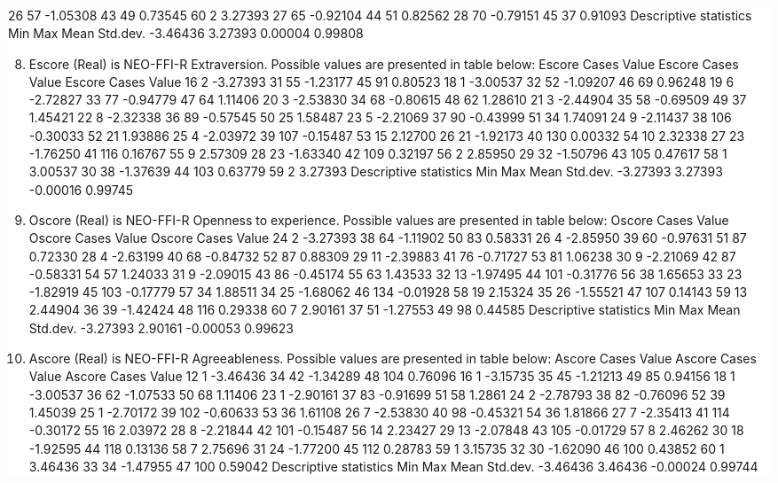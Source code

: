 26 57 -1.05308 43 49 0.73545 60 2 3.27393
27 65 -0.92104 44 51 0.82562
28 70 -0.79151 45 37 0.91093
Descriptive statistics
Min Max Mean Std.dev.
-3.46436 3.27393 0.00004 0.99808

8. Escore (Real) is NEO-FFI-R Extraversion. Possible values are presented in table below:
Escore Cases Value Escore Cases Value Escore Cases Value
16 2 -3.27393 31 55 -1.23177 45 91 0.80523
18 1 -3.00537 32 52 -1.09207 46 69 0.96248
19 6 -2.72827 33 77 -0.94779 47 64 1.11406
20 3 -2.53830 34 68 -0.80615 48 62 1.28610
21 3 -2.44904 35 58 -0.69509 49 37 1.45421
22 8 -2.32338 36 89 -0.57545 50 25 1.58487
23 5 -2.21069 37 90 -0.43999 51 34 1.74091
24 9 -2.11437 38 106 -0.30033 52 21 1.93886
25 4 -2.03972 39 107 -0.15487 53 15 2.12700
26 21 -1.92173 40 130 0.00332 54 10 2.32338
27 23 -1.76250 41 116 0.16767 55 9 2.57309
28 23 -1.63340 42 109 0.32197 56 2 2.85950
29 32 -1.50796 43 105 0.47617 58 1 3.00537
30 38 -1.37639 44 103 0.63779 59 2 3.27393
Descriptive statistics
Min Max Mean Std.dev.
-3.27393 3.27393 -0.00016 0.99745

9. Oscore (Real) is NEO-FFI-R Openness to experience. Possible values are presented in table below:
Oscore Cases Value Oscore Cases Value Oscore Cases Value
24 2 -3.27393 38 64 -1.11902 50 83 0.58331
26 4 -2.85950 39 60 -0.97631 51 87 0.72330
28 4 -2.63199 40 68 -0.84732 52 87 0.88309
29 11 -2.39883 41 76 -0.71727 53 81 1.06238
30 9 -2.21069 42 87 -0.58331 54 57 1.24033
31 9 -2.09015 43 86 -0.45174 55 63 1.43533
32 13 -1.97495 44 101 -0.31776 56 38 1.65653
33 23 -1.82919 45 103 -0.17779 57 34 1.88511
34 25 -1.68062 46 134 -0.01928 58 19 2.15324
35 26 -1.55521 47 107 0.14143 59 13 2.44904
36 39 -1.42424 48 116 0.29338 60 7 2.90161
37 51 -1.27553 49 98 0.44585
Descriptive statistics
Min Max Mean Std.dev.
-3.27393 2.90161 -0.00053 0.99623

10. Ascore (Real) is NEO-FFI-R Agreeableness. Possible values are presented in table below:
Ascore Cases Value Ascore Cases Value Ascore Cases Value
12 1 -3.46436 34 42 -1.34289 48 104 0.76096
16 1 -3.15735 35 45 -1.21213 49 85 0.94156
18 1 -3.00537 36 62 -1.07533 50 68 1.11406
23 1 -2.90161 37 83 -0.91699 51 58 1.2861
24 2 -2.78793 38 82 -0.76096 52 39 1.45039
25 1 -2.70172 39 102 -0.60633 53 36 1.61108
26 7 -2.53830 40 98 -0.45321 54 36 1.81866
27 7 -2.35413 41 114 -0.30172 55 16 2.03972
28 8 -2.21844 42 101 -0.15487 56 14 2.23427
29 13 -2.07848 43 105 -0.01729 57 8 2.46262
30 18 -1.92595 44 118 0.13136 58 7 2.75696
31 24 -1.77200 45 112 0.28783 59 1 3.15735
32 30 -1.62090 46 100 0.43852 60 1 3.46436
33 34 -1.47955 47 100 0.59042
Descriptive statistics
Min Max Mean Std.dev.
-3.46436 3.46436 -0.00024 0.99744
